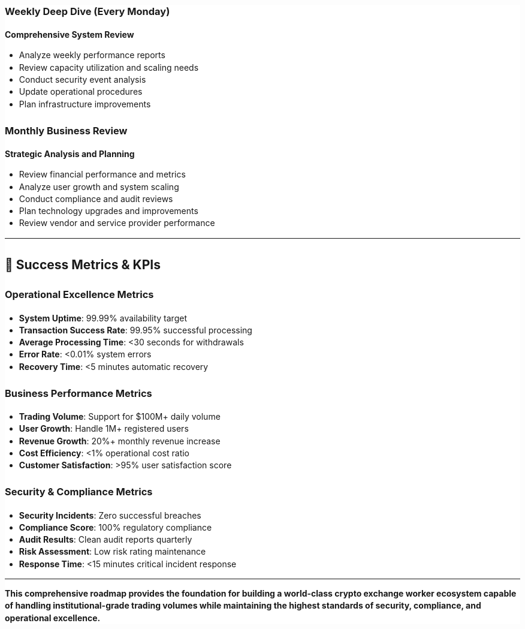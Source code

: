 ### Weekly Deep Dive (Every Monday)
**Comprehensive System Review**
- Analyze weekly performance reports
- Review capacity utilization and scaling needs
- Conduct security event analysis
- Update operational procedures
- Plan infrastructure improvements

### Monthly Business Review
**Strategic Analysis and Planning**
- Review financial performance and metrics
- Analyze user growth and system scaling
- Conduct compliance and audit reviews
- Plan technology upgrades and improvements
- Review vendor and service provider performance

---

## 🎯 Success Metrics & KPIs

### Operational Excellence Metrics
- **System Uptime**: 99.99% availability target
- **Transaction Success Rate**: 99.95% successful processing
- **Average Processing Time**: <30 seconds for withdrawals
- **Error Rate**: <0.01% system errors
- **Recovery Time**: <5 minutes automatic recovery

### Business Performance Metrics
- **Trading Volume**: Support for $100M+ daily volume
- **User Growth**: Handle 1M+ registered users
- **Revenue Growth**: 20%+ monthly revenue increase
- **Cost Efficiency**: <1% operational cost ratio
- **Customer Satisfaction**: >95% user satisfaction score

### Security & Compliance Metrics
- **Security Incidents**: Zero successful breaches
- **Compliance Score**: 100% regulatory compliance
- **Audit Results**: Clean audit reports quarterly
- **Risk Assessment**: Low risk rating maintenance
- **Response Time**: <15 minutes critical incident response

---

**This comprehensive roadmap provides the foundation for building a world-class crypto exchange worker ecosystem capable of handling institutional-grade trading volumes while maintaining the highest standards of security, compliance, and operational excellence.** 